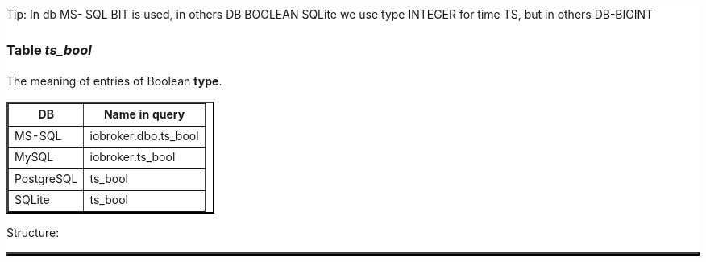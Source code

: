 </table>

Tip: In db MS- SQL BIT is used, in others DB BOOLEAN SQLite we use type INTEGER for time TS, but in others DB-BIGINT

### Table _ts_bool_

The meaning of entries of Boolean **type**.

<table style="border-color: #404040; width: 30%;" border="2" cellspacing="1" cellpadding="2">

<thead>

<tr>

<th style="text-align: center;">DB</th>

<th style="text-align: center;">Name in query</th>

</tr>

</thead>

<tbody>

<tr>

<td>MS-SQL</td>

<td>iobroker.dbo.ts_bool</td>

</tr>

<tr>

<td>MySQL</td>

<td>iobroker.ts_bool</td>

</tr>

<tr>

<td>PostgreSQL</td>

<td>ts_bool</td>

</tr>

<tr>

<td>SQLite</td>

<td>ts_bool</td>

</tr>

</tbody>

</table>

Structure:

<table style="border-color: #404040;" border="2" cellspacing="1" cellpadding="2">
